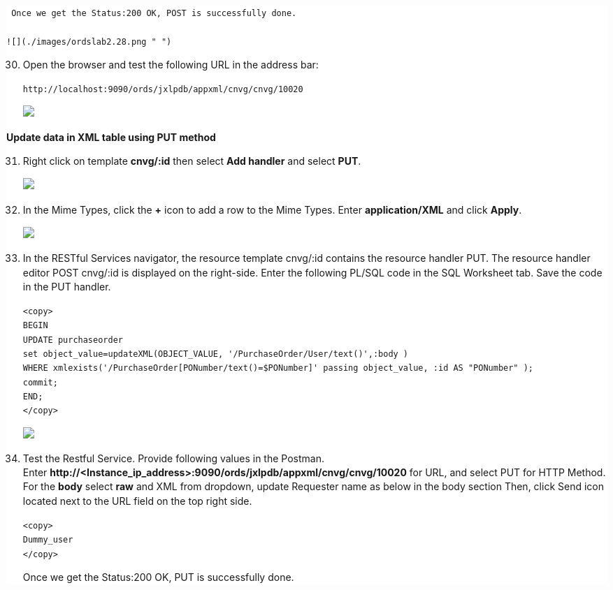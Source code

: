 
     Once we get the Status:200 OK, POST is successfully done.

    ![](./images/ordslab2.28.png " ")

30. Open the browser and test the following URL in the address bar:

    ```
    http://localhost:9090/ords/jxlpdb/appxml/cnvg/cnvg/10020
    ```
    ![](./images/ordslab2.29.png " ")

**Update data in XML table using PUT method**

31. Right click on template  **cnvg/:id** then select **Add handler** and select **PUT**.

    ![](./images/ordslab2.30.png " ")

32. In the Mime Types, click the **+** icon to add a row to the Mime Types. Enter **application/XML** and click **Apply**.

    ![](./images/ordslab2.31.png " ")

33. In the RESTful Services navigator, the resource template cnvg/:id contains the resource handler PUT.
The resource handler editor POST cnvg/:id is displayed on the right-side. Enter the following PL/SQL code in the SQL Worksheet tab. Save the code in the PUT handler.

    ```
    <copy>
    BEGIN    
    UPDATE purchaseorder
    set object_value=updateXML(OBJECT_VALUE, '/PurchaseOrder/User/text()',:body )
    WHERE xmlexists('/PurchaseOrder[PONumber/text()=$PONumber]' passing object_value, :id AS "PONumber" );
    commit;
    END;
    </copy>
    ```
    ![](./images/ordslab2.32.png " ")

34. Test the Restful Service. Provide following values in the Postman.  
  Enter **http://&lt;Instance\_ip\_address&gt;:9090/ords/jxlpdb/appxml/cnvg/cnvg/10020**
  for URL, and select PUT for HTTP Method. For the **body** select **raw** and XML from dropdown, update Requester name as below in the body section Then, click Send icon located next to the URL field on the top right side.

    ```
    <copy>
    Dummy_user
    </copy>
    ```
    Once we get the Status:200 OK, PUT is successfully done.
